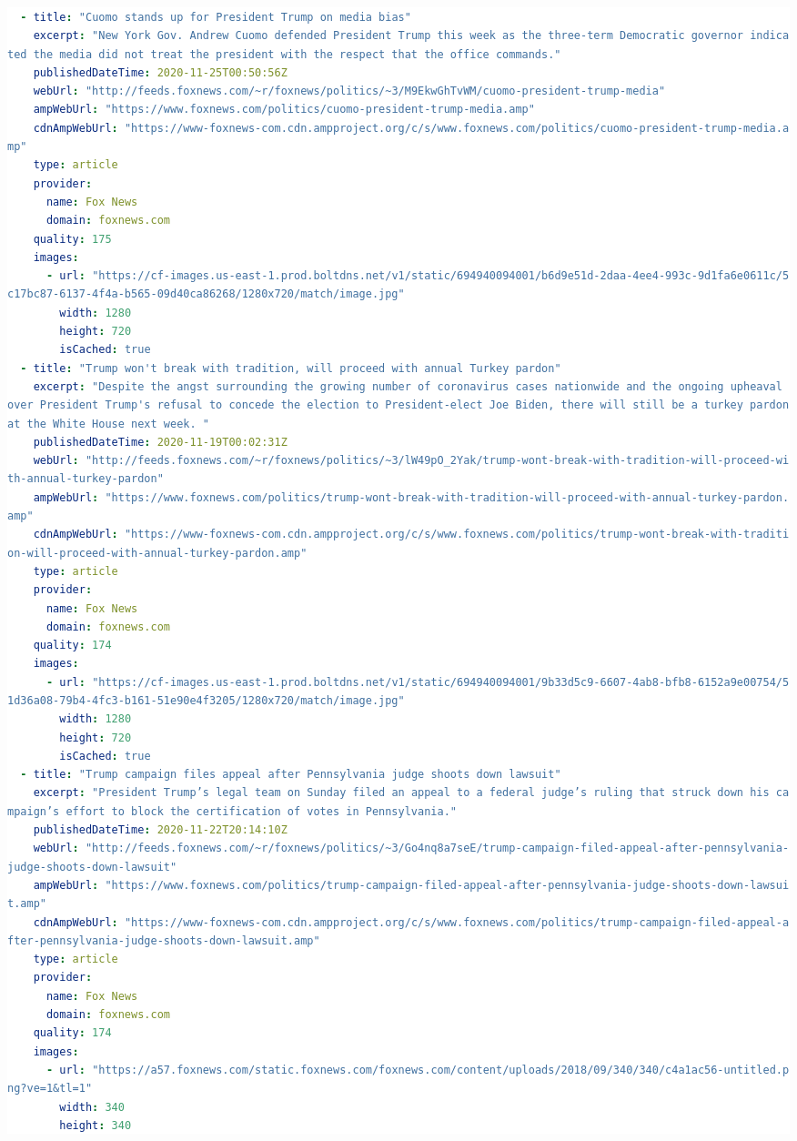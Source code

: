```yaml
  - title: "Cuomo stands up for President Trump on media bias"
    excerpt: "New York Gov. Andrew Cuomo defended President Trump this week as the three-term Democratic governor indicated the media did not treat the president with the respect that the office commands."
    publishedDateTime: 2020-11-25T00:50:56Z
    webUrl: "http://feeds.foxnews.com/~r/foxnews/politics/~3/M9EkwGhTvWM/cuomo-president-trump-media"
    ampWebUrl: "https://www.foxnews.com/politics/cuomo-president-trump-media.amp"
    cdnAmpWebUrl: "https://www-foxnews-com.cdn.ampproject.org/c/s/www.foxnews.com/politics/cuomo-president-trump-media.amp"
    type: article
    provider:
      name: Fox News
      domain: foxnews.com
    quality: 175
    images:
      - url: "https://cf-images.us-east-1.prod.boltdns.net/v1/static/694940094001/b6d9e51d-2daa-4ee4-993c-9d1fa6e0611c/5c17bc87-6137-4f4a-b565-09d40ca86268/1280x720/match/image.jpg"
        width: 1280
        height: 720
        isCached: true
  - title: "Trump won't break with tradition, will proceed with annual Turkey pardon"
    excerpt: "Despite the angst surrounding the growing number of coronavirus cases nationwide and the ongoing upheaval over President Trump's refusal to concede the election to President-elect Joe Biden, there will still be a turkey pardon at the White House next week. "
    publishedDateTime: 2020-11-19T00:02:31Z
    webUrl: "http://feeds.foxnews.com/~r/foxnews/politics/~3/lW49pO_2Yak/trump-wont-break-with-tradition-will-proceed-with-annual-turkey-pardon"
    ampWebUrl: "https://www.foxnews.com/politics/trump-wont-break-with-tradition-will-proceed-with-annual-turkey-pardon.amp"
    cdnAmpWebUrl: "https://www-foxnews-com.cdn.ampproject.org/c/s/www.foxnews.com/politics/trump-wont-break-with-tradition-will-proceed-with-annual-turkey-pardon.amp"
    type: article
    provider:
      name: Fox News
      domain: foxnews.com
    quality: 174
    images:
      - url: "https://cf-images.us-east-1.prod.boltdns.net/v1/static/694940094001/9b33d5c9-6607-4ab8-bfb8-6152a9e00754/51d36a08-79b4-4fc3-b161-51e90e4f3205/1280x720/match/image.jpg"
        width: 1280
        height: 720
        isCached: true
  - title: "Trump campaign files appeal after Pennsylvania judge shoots down lawsuit"
    excerpt: "President Trump’s legal team on Sunday filed an appeal to a federal judge’s ruling that struck down his campaign’s effort to block the certification of votes in Pennsylvania."
    publishedDateTime: 2020-11-22T20:14:10Z
    webUrl: "http://feeds.foxnews.com/~r/foxnews/politics/~3/Go4nq8a7seE/trump-campaign-filed-appeal-after-pennsylvania-judge-shoots-down-lawsuit"
    ampWebUrl: "https://www.foxnews.com/politics/trump-campaign-filed-appeal-after-pennsylvania-judge-shoots-down-lawsuit.amp"
    cdnAmpWebUrl: "https://www-foxnews-com.cdn.ampproject.org/c/s/www.foxnews.com/politics/trump-campaign-filed-appeal-after-pennsylvania-judge-shoots-down-lawsuit.amp"
    type: article
    provider:
      name: Fox News
      domain: foxnews.com
    quality: 174
    images:
      - url: "https://a57.foxnews.com/static.foxnews.com/foxnews.com/content/uploads/2018/09/340/340/c4a1ac56-untitled.png?ve=1&tl=1"
        width: 340
        height: 340
```